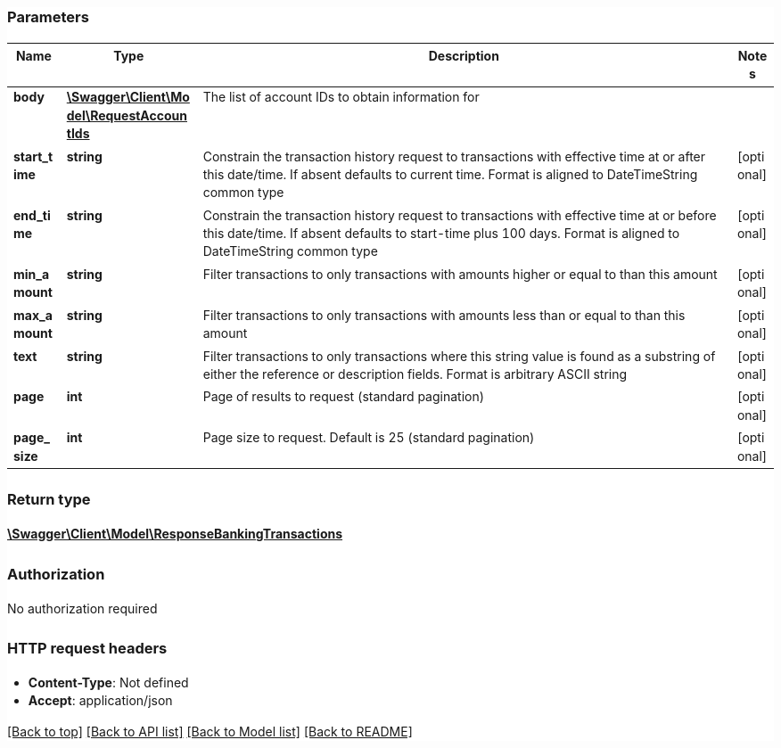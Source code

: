 ### Parameters

Name | Type | Description  | Notes
------------- | ------------- | ------------- | -------------
 **body** | [**\Swagger\Client\Model\RequestAccountIds**](../Model/RequestAccountIds.md)| The list of account IDs to obtain information for |
 **start_time** | **string**| Constrain the transaction history request to transactions with effective time at or after this date/time. If absent defaults to current time. Format is aligned to DateTimeString common type | [optional]
 **end_time** | **string**| Constrain the transaction history request to transactions with effective time at or before this date/time. If absent defaults to start-time plus 100 days. Format is aligned to DateTimeString common type | [optional]
 **min_amount** | **string**| Filter transactions to only transactions with amounts higher or equal to than this amount | [optional]
 **max_amount** | **string**| Filter transactions to only transactions with amounts less than or equal to than this amount | [optional]
 **text** | **string**| Filter transactions to only transactions where this string value is found as a substring of either the reference or description fields. Format is arbitrary ASCII string | [optional]
 **page** | **int**| Page of results to request (standard pagination) | [optional]
 **page_size** | **int**| Page size to request. Default is 25 (standard pagination) | [optional]

### Return type

[**\Swagger\Client\Model\ResponseBankingTransactions**](../Model/ResponseBankingTransactions.md)

### Authorization

No authorization required

### HTTP request headers

 - **Content-Type**: Not defined
 - **Accept**: application/json

[[Back to top]](#) [[Back to API list]](../../README.md#documentation-for-api-endpoints) [[Back to Model list]](../../README.md#documentation-for-models) [[Back to README]](../../README.md)

